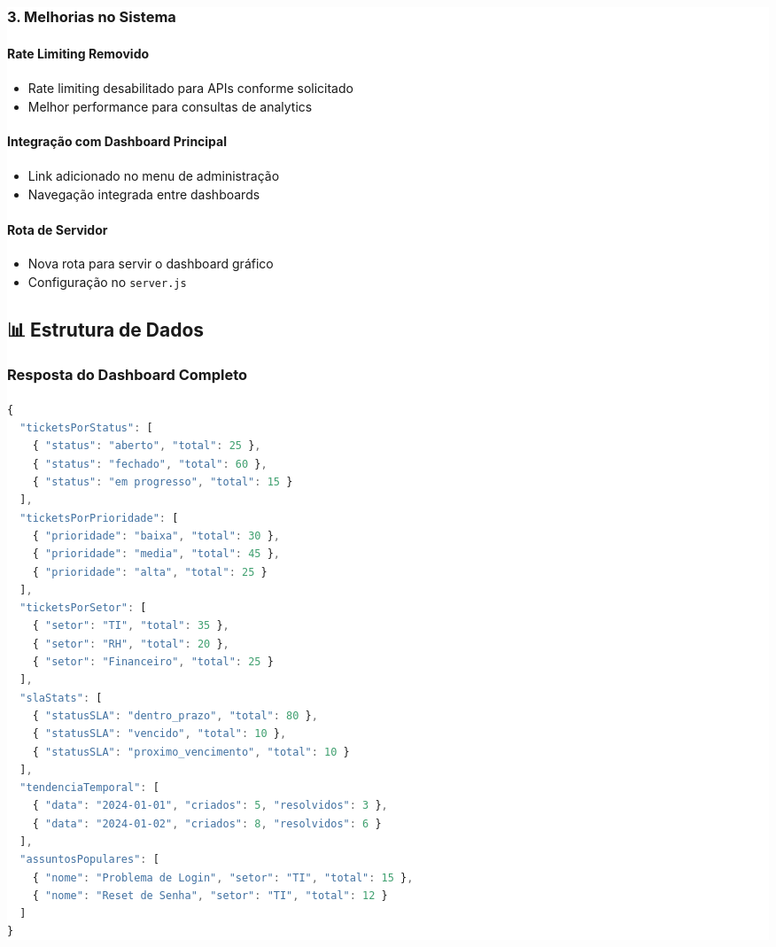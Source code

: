 ### 3. **Melhorias no Sistema**

#### **Rate Limiting Removido**
- Rate limiting desabilitado para APIs conforme solicitado
- Melhor performance para consultas de analytics

#### **Integração com Dashboard Principal**
- Link adicionado no menu de administração
- Navegação integrada entre dashboards

#### **Rota de Servidor**
- Nova rota para servir o dashboard gráfico
- Configuração no `server.js`

## 📊 Estrutura de Dados

### **Resposta do Dashboard Completo**
```javascript
{
  "ticketsPorStatus": [
    { "status": "aberto", "total": 25 },
    { "status": "fechado", "total": 60 },
    { "status": "em progresso", "total": 15 }
  ],
  "ticketsPorPrioridade": [
    { "prioridade": "baixa", "total": 30 },
    { "prioridade": "media", "total": 45 },
    { "prioridade": "alta", "total": 25 }
  ],
  "ticketsPorSetor": [
    { "setor": "TI", "total": 35 },
    { "setor": "RH", "total": 20 },
    { "setor": "Financeiro", "total": 25 }
  ],
  "slaStats": [
    { "statusSLA": "dentro_prazo", "total": 80 },
    { "statusSLA": "vencido", "total": 10 },
    { "statusSLA": "proximo_vencimento", "total": 10 }
  ],
  "tendenciaTemporal": [
    { "data": "2024-01-01", "criados": 5, "resolvidos": 3 },
    { "data": "2024-01-02", "criados": 8, "resolvidos": 6 }
  ],
  "assuntosPopulares": [
    { "nome": "Problema de Login", "setor": "TI", "total": 15 },
    { "nome": "Reset de Senha", "setor": "TI", "total": 12 }
  ]
}
```

